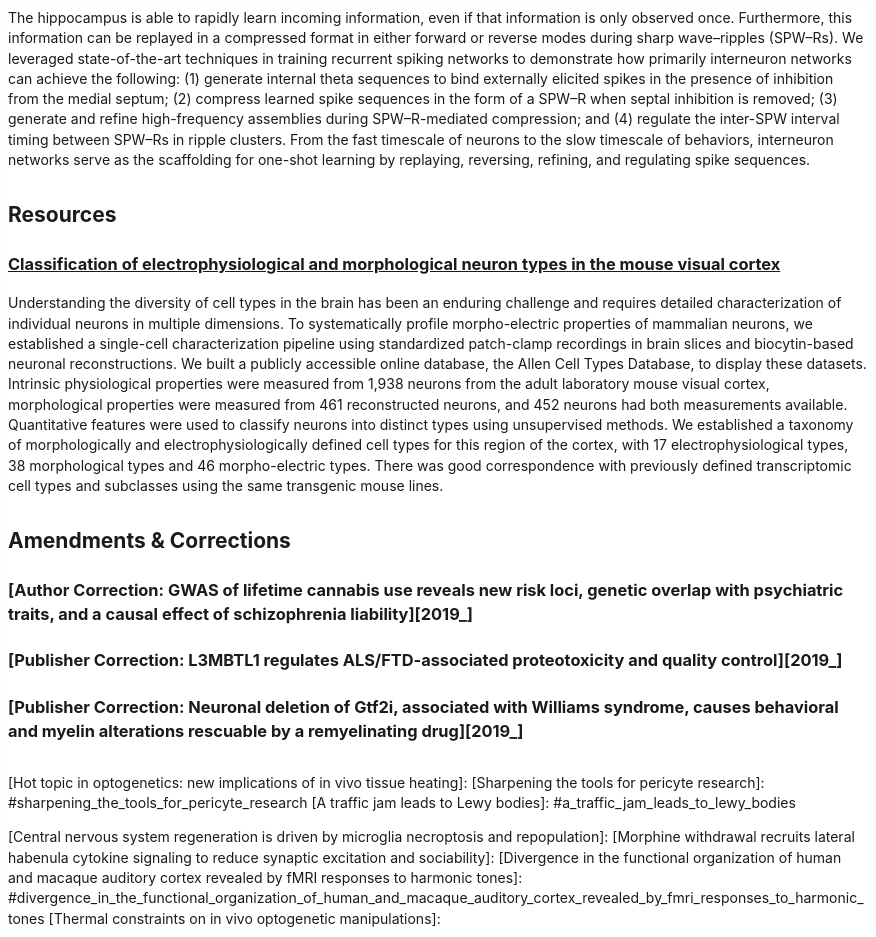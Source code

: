 The hippocampus is able to rapidly learn incoming information, even if that information is only observed once. Furthermore, this information can be replayed in a compressed format in either forward or reverse modes during sharp wave–ripples (SPW–Rs). We leveraged state-of-the-art techniques in training recurrent spiking networks to demonstrate how primarily interneuron networks can achieve the following: (1) generate internal theta sequences to bind externally elicited spikes in the presence of inhibition from the medial septum; (2) compress learned spike sequences in the form of a SPW–R when septal inhibition is removed; (3) generate and refine high-frequency assemblies during SPW–R-mediated compression; and (4) regulate the inter-SPW interval timing between SPW–Rs in ripple clusters. From the fast timescale of neurons to the slow timescale of behaviors, interneuron networks serve as the scaffolding for one-shot learning by replaying, reversing, refining, and regulating spike sequences.

## Resources

### [Classification of electrophysiological and morphological neuron types in the mouse visual cortex][2019_KochChristof_SorensenStaciA_GouwensNathanW]

Understanding the diversity of cell types in the brain has been an enduring challenge and requires detailed characterization of individual neurons in multiple dimensions. To systematically profile morpho-electric properties of mammalian neurons, we established a single-cell characterization pipeline using standardized patch-clamp recordings in brain slices and biocytin-based neuronal reconstructions. We built a publicly accessible online database, the Allen Cell Types Database, to display these datasets. Intrinsic physiological properties were measured from 1,938 neurons from the adult laboratory mouse visual cortex, morphological properties were measured from 461 reconstructed neurons, and 452 neurons had both measurements available. Quantitative features were used to classify neurons into distinct types using unsupervised methods. We established a taxonomy of morphologically and electrophysiologically defined cell types for this region of the cortex, with 17 electrophysiological types, 38 morphological types and 46 morpho-electric types. There was good correspondence with previously defined transcriptomic cell types and subclasses using the same transgenic mouse lines.

## Amendments & Corrections

### [Author Correction: GWAS of lifetime cannabis use reveals new risk loci, genetic overlap with psychiatric traits, and a causal effect of schizophrenia liability][2019_]
### [Publisher Correction: L3MBTL1 regulates ALS/FTD-associated proteotoxicity and quality control][2019_]
### [Publisher Correction: Neuronal deletion of Gtf2i, associated with Williams syndrome, causes behavioral and myelin alterations rescuable by a remyelinating drug][2019_]


##
[2019-07]: https://www.nature.com/neuro/volumes/22/issues/7


[Hot topic in optogenetics: new implications of in vivo tissue heating]: 
[Sharpening the tools for pericyte research]: #sharpening_the_tools_for_pericyte_research
[A traffic jam leads to Lewy bodies]: #a_traffic_jam_leads_to_lewy_bodies

[Central nervous system regeneration is driven by microglia necroptosis and repopulation]: 
[Morphine withdrawal recruits lateral habenula cytokine signaling to reduce synaptic excitation and sociability]: 
[Divergence in the functional organization of human and macaque auditory cortex revealed by fMRI responses to harmonic tones]: #divergence_in_the_functional_organization_of_human_and_macaque_auditory_cortex_revealed_by_fmri_responses_to_harmonic_tones
[Thermal constraints on in vivo optogenetic manipulations]: 


[Genome-wide association study implicates CHRNA2 in cannabis use disorder]: #genome-wide_association_study_implicates_chrna2_in_cannabis_use_disorder
[Sensory lesioning induces microglial synapse elimination via ADAM10 and fractalkine signaling]: #sensory_lesioning_induces_microglial_synapse_elimination_via_adam10_and_fractalkine_signaling
[Pericyte loss leads to circulatory failure and pleiotrophin depletion causing neuron loss]: #pericyte_loss_leads_to_circulatory_failure_and_pleiotrophin_depletion_causing_neuron_loss
[Lewy pathology in Parkinson’s disease consists of crowded organelles and lipid membranes]: #lewy_pathology_in_parkinsons_disease_consists_of_crowded_organelles_and_lipid_membranes
[Single-cell activity tracking reveals that orbitofrontal neurons acquire and maintain a long-term memory to guide behavioral adaptation]: #single-cell_activity_tracking_reveals_that_orbitofrontal_neurons_acquire_and_maintain_a_long-term_memory_to_guide_behavioral_adaptation
[Emergent modular neural control drives coordinated motor actions]: #emergent_modular_neural_control_drives_coordinated_motor_actions
[State-dependent decoupling of sensory and motor circuits underlies behavioral flexibility in Drosophila]: #state-dependent_decoupling_of_sensory_and_motor_circuits_underlies_behavioral_flexibility_in_drosophila
[An amplitude code transmits information at a visual synapse]: #an_amplitude_code_transmits_information_at_a_visual_synapse
[High-order coordination of cortical spiking activity modulates perceptual accuracy]: #high-order_coordination_of_cortical_spiking_activity_modulates_perceptual_accuracy
[Circuit mechanisms for the maintenance and manipulation of information in working memory]: #circuit_mechanisms_for_the_maintenance_and_manipulation_of_information_in_working_memory
[A diversity of interneurons and Hebbian plasticity facilitate rapid compressible learning in the hippocampus]: #a_diversity_of_interneurons_and_hebbian_plasticity_facilitate_rapid_compressible_learning_in_the_hippocampus
[Classification of electrophysiological and morphological neuron types in the mouse visual cortex]: #classification_of_electrophysiological_and_morphological_neuron_types_in_the_mouse_visual_cortex
[2019_ShihAndyY_BerthiaumeAndrée-Anne]: https://www.nature.com/articles/s41593-019-0437-9
[2019_BartelsTim]: https://www.nature.com/articles/s41593-019-0435-y
[2019_ConwayBevilR_KanwisherNancy_Norman-HaignereSamV]: https://www.nature.com/articles/s41593-019-0410-7
[2019_BørglumAndersD_RajagopalVeeraManikandan_DemontisDitte]: https://www.nature.com/articles/s41593-019-0416-1
[2019_SchaferDorothyP_CheadleLucas_GunnerGeorgia]: https://www.nature.com/articles/s41593-019-0419-y
[2019_ZlokovicBerislavV_MontagneAxel_NikolakopoulouAngelikiM]: https://www.nature.com/articles/s41593-019-0434-z
[2019_LauerMatthiasE_LewisAmandaJ_ShahmoradianSarahH]: https://www.nature.com/articles/s41593-019-0423-2
[2019_StuberGarretD_OtisJamesM_NamboodiriVijayMohanK]: https://www.nature.com/articles/s41593-019-0408-1
[2019_GangulyKarunesh_RamanathanDhakshinS_LemkeStefanM]: https://www.nature.com/articles/s41593-019-0407-2
[2019_CardGwynethM_NamikiShigehiro_AcheJanM]: https://www.nature.com/articles/s41593-019-0413-4
[2019_LagnadoLeon_DarnetLéa_JamesBen]: https://www.nature.com/articles/s41593-019-0403-6
[2019_DragoiValentin_AndreiArianaR_ShahidiNeda]: https://www.nature.com/articles/s41593-019-0406-3
[2019_FreedmanDavidJ_YangGuangyuR_MasseNicolasY]: https://www.nature.com/articles/s41593-019-0414-3
[2019_FreedmanDavidJ_YangGuangyuR_MasseNicolasY_1]: https://www.biorxiv.org/content/10.1101/305714v2.full
[2019_ClopathClaudia_NicolaWilten]: https://www.nature.com/articles/s41593-019-0415-2
[2019_KochChristof_SorensenStaciA_GouwensNathanW]: https://www.nature.com/articles/s41593-019-0417-0
[2015-08-Understanding-LSTMs]: https://colah.github.io/posts/2015-08-Understanding-LSTMs/
[cover]: https://media.springernature.com/w300/springer-static/cover-hires/journal/41593/22/7